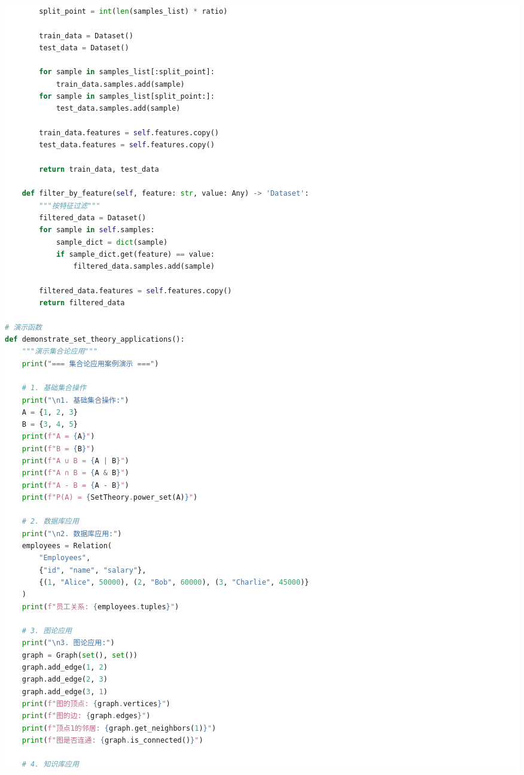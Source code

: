```python
        split_point = int(len(samples_list) * ratio)
        
        train_data = Dataset()
        test_data = Dataset()
        
        for sample in samples_list[:split_point]:
            train_data.samples.add(sample)
        for sample in samples_list[split_point:]:
            test_data.samples.add(sample)
        
        train_data.features = self.features.copy()
        test_data.features = self.features.copy()
        
        return train_data, test_data
    
    def filter_by_feature(self, feature: str, value: Any) -> 'Dataset':
        """按特征过滤"""
        filtered_data = Dataset()
        for sample in self.samples:
            sample_dict = dict(sample)
            if sample_dict.get(feature) == value:
                filtered_data.samples.add(sample)
        
        filtered_data.features = self.features.copy()
        return filtered_data

# 演示函数
def demonstrate_set_theory_applications():
    """演示集合论应用"""
    print("=== 集合论应用案例演示 ===")
    
    # 1. 基础集合操作
    print("\n1. 基础集合操作:")
    A = {1, 2, 3}
    B = {3, 4, 5}
    print(f"A = {A}")
    print(f"B = {B}")
    print(f"A ∪ B = {A | B}")
    print(f"A ∩ B = {A & B}")
    print(f"A - B = {A - B}")
    print(f"P(A) = {SetTheory.power_set(A)}")
    
    # 2. 数据库应用
    print("\n2. 数据库应用:")
    employees = Relation(
        "Employees",
        {"id", "name", "salary"},
        {(1, "Alice", 50000), (2, "Bob", 60000), (3, "Charlie", 45000)}
    )
    print(f"员工关系: {employees.tuples}")
    
    # 3. 图论应用
    print("\n3. 图论应用:")
    graph = Graph(set(), set())
    graph.add_edge(1, 2)
    graph.add_edge(2, 3)
    graph.add_edge(3, 1)
    print(f"图的顶点: {graph.vertices}")
    print(f"图的边: {graph.edges}")
    print(f"顶点1的邻居: {graph.get_neighbors(1)}")
    print(f"图是否连通: {graph.is_connected()}")
    
    # 4. 知识库应用
```
